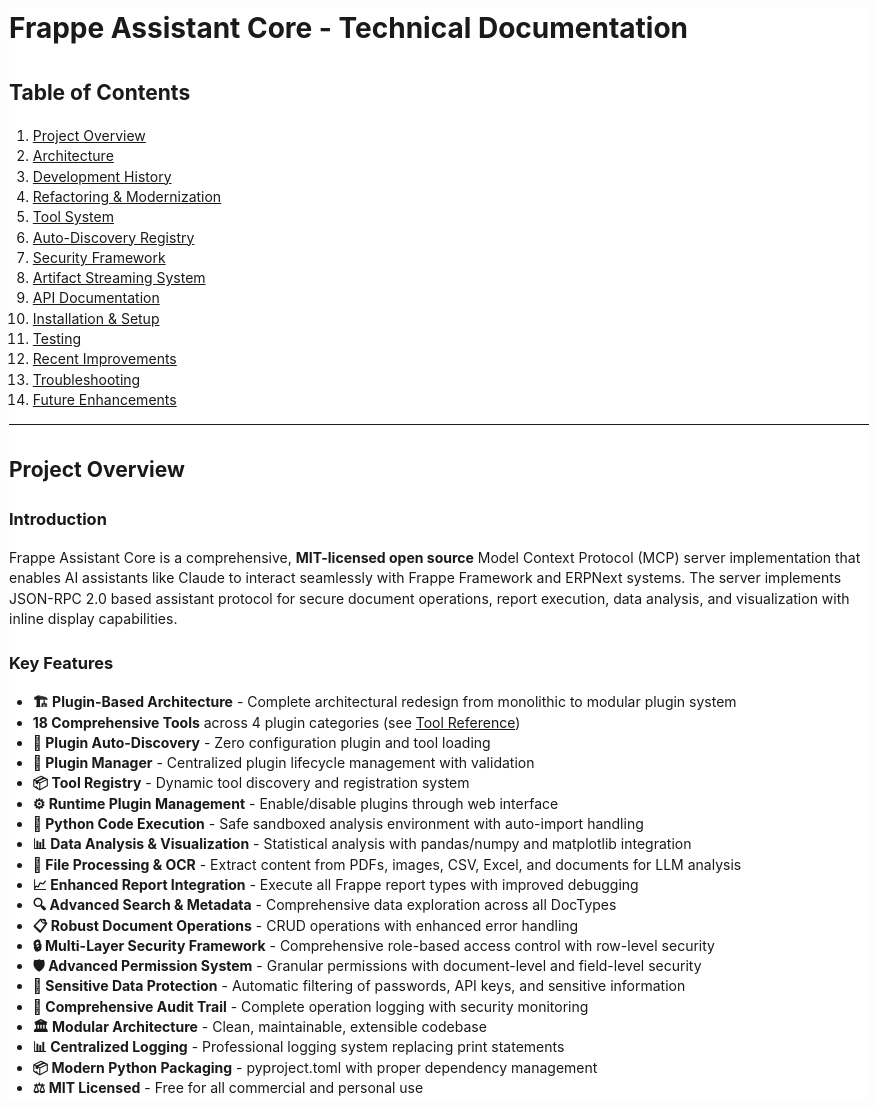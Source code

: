 # Frappe Assistant Core - Technical Documentation

## Table of Contents

1. [Project Overview](#project-overview)
2. [Architecture](#architecture)
3. [Development History](#development-history)
4. [Refactoring & Modernization](#refactoring--modernization)
5. [Tool System](#tool-system)
6. [Auto-Discovery Registry](#auto-discovery-registry)
7. [Security Framework](#security-framework)
8. [Artifact Streaming System](#artifact-streaming-system)
9. [API Documentation](#api-documentation)
10. [Installation & Setup](#installation--setup)
11. [Testing](#testing)
12. [Recent Improvements](#recent-improvements)
13. [Troubleshooting](#troubleshooting)
14. [Future Enhancements](#future-enhancements)

---

## Project Overview

### Introduction

Frappe Assistant Core is a comprehensive, **MIT-licensed open source** Model Context Protocol (MCP) server implementation that enables AI assistants like Claude to interact seamlessly with Frappe Framework and ERPNext systems. The server implements JSON-RPC 2.0 based assistant protocol for secure document operations, report execution, data analysis, and visualization with inline display capabilities.

### Key Features

- **🏗️ Plugin-Based Architecture** - Complete architectural redesign from monolithic to modular plugin system
- **18 Comprehensive Tools** across 4 plugin categories (see [Tool Reference](../api/TOOL_REFERENCE.md))
- **🔌 Plugin Auto-Discovery** - Zero configuration plugin and tool loading
- **🎯 Plugin Manager** - Centralized plugin lifecycle management with validation
- **📦 Tool Registry** - Dynamic tool discovery and registration system
- **⚙️ Runtime Plugin Management** - Enable/disable plugins through web interface
- **🐍 Python Code Execution** - Safe sandboxed analysis environment with auto-import handling
- **📊 Data Analysis & Visualization** - Statistical analysis with pandas/numpy and matplotlib integration
- **📄 File Processing & OCR** - Extract content from PDFs, images, CSV, Excel, and documents for LLM analysis
- **📈 Enhanced Report Integration** - Execute all Frappe report types with improved debugging
- **🔍 Advanced Search & Metadata** - Comprehensive data exploration across all DocTypes
- **📋 Robust Document Operations** - CRUD operations with enhanced error handling
- **🔒 Multi-Layer Security Framework** - Comprehensive role-based access control with row-level security
- **🛡️ Advanced Permission System** - Granular permissions with document-level and field-level security
- **🔐 Sensitive Data Protection** - Automatic filtering of passwords, API keys, and sensitive information
- **📝 Comprehensive Audit Trail** - Complete operation logging with security monitoring
- **🏛️ Modular Architecture** - Clean, maintainable, extensible codebase
- **📊 Centralized Logging** - Professional logging system replacing print statements
- **📦 Modern Python Packaging** - pyproject.toml with proper dependency management
- **⚖️ MIT Licensed** - Free for all commercial and personal use
